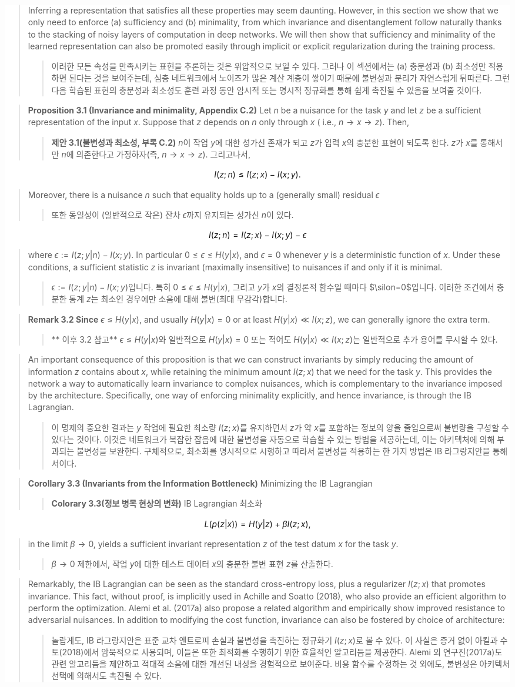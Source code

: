 > Inferring a representation that satisfies all these properties may seem daunting. However,  in this section we show that we only need to enforce (a) sufficiency and (b) minimality, from which invariance and disentanglement follow naturally thanks to the stacking of noisy layers of computation in deep networks. We will then show that sufficiency and minimality of the learned representation can also be promoted easily through implicit or explicit regularization during the training process.
>> 이러한 모든 속성을 만족시키는 표현을 추론하는 것은 위압적으로 보일 수 있다. 그러나 이 섹션에서는 (a) 충분성과 (b) 최소성만 적용하면 된다는 것을 보여주는데, 심층 네트워크에서 노이즈가 많은 계산 계층이 쌓이기 때문에 불변성과 분리가 자연스럽게 뒤따른다. 그런 다음 학습된 표현의 충분성과 최소성도 훈련 과정 동안 암시적 또는 명시적 정규화를 통해 쉽게 촉진될 수 있음을 보여줄 것이다.

> **Proposition 3.1 (Invariance and minimality, Appendix C.2)** Let $n$ be a nuisance for the task $y$ and let $z$ be a sufficient representation of the input $x$. Suppose that $z$ depends on $n$ only through $x$ ( i.e., $n\to{}x\to{}z$). Then,
>> **제안 3.1(불변성과 최소성, 부록 C.2)** $n$이 작업 $y$에 대한 성가신 존재가 되고 $z$가 입력 $x$의 충분한 표현이 되도록 한다. $z$가 $x$를 통해서만 $n$에 의존한다고 가정하자(즉, $n\to{}x\to{}z$). 그리고나서,

$$I(z;n)\leq{}I(z;x)-I(x;y).$$

> Moreover, there is a nuisance $n$ such that equality holds up to a (generally small) residual $\epsilon$
>> 또한 동일성이 (일반적으로 작은) 잔차 $\epsilon$까지 유지되는 성가신 $n$이 있다.

$$I(z;n)=I(z;x)-I(x;y)-\epsilon{}$$

> where $\epsilon{}:=I(z;y\vert{}n)-I(x;y)$. In particular $0\leq{}\epsilon{}\leq{}H(y\vert{}x)$, and $\epsilon=0$ whenever $y$ is a deterministic function of $x$. Under these conditions, a sufficient statistic $z$ is invariant (maximally insensitive) to nuisances if and only if it is minimal. 
>> $\epsilon{}:=I(z;y\vert{}n)-I(x;y)$입니다. 특히 $0\leq{}\epsilon{}\leq{}H(y\vert{}x)$, 그리고 $y$가 $x$의 결정론적 함수일 때마다 $\silon=0$입니다. 이러한 조건에서 충분한 통계 $z$는 최소인 경우에만 소음에 대해 불변(최대 무감각)합니다.

> **Remark 3.2 Since** $\epsilon{}\leq{}H(y\vert{}x)$, and usually $H(y\vert{}x)=0$ or at least $H(y\vert{}x)\ll{}I(x;z)$, we can generally ignore the extra term.
>> ** 이후 3.2 참고** $\epsilon{}\leq{}H(y\vert{}x)$와 일반적으로 $H(y\vert{}x)=0$ 또는 적어도 $H(y\vert{}x)\ll{}I(x;z)$는 일반적으로 추가 용어를 무시할 수 있다.

> An important consequence of this proposition is that we can construct invariants by simply reducing the amount of information $z$ contains about $x$, while retaining the minimum amount $I(z;x)$ that we need for the task $y$. This provides the network a way to automatically learn invariance to complex nuisances, which is complementary to the invariance imposed by the architecture. Specifically, one way of enforcing minimality explicitly, and hence invariance, is through the IB Lagrangian.
>> 이 명제의 중요한 결과는 $y$ 작업에 필요한 최소량 $I(z;x)$를 유지하면서 $z$가 약 $x$를 포함하는 정보의 양을 줄임으로써 불변량을 구성할 수 있다는 것이다. 이것은 네트워크가 복잡한 잡음에 대한 불변성을 자동으로 학습할 수 있는 방법을 제공하는데, 이는 아키텍처에 의해 부과되는 불변성을 보완한다. 구체적으로, 최소화를 명시적으로 시행하고 따라서 불변성을 적용하는 한 가지 방법은 IB 라그랑지안을 통해서이다.

> **Corollary 3.3 (Invariants from the Information Bottleneck)** Minimizing the IB Lagrangian
>> **Colorary 3.3(정보 병목 현상의 변화)** IB Lagrangian 최소화

$$L(p(z\vert{}x))=H(y\vert{}z)+\beta{}I(z;x),$$

> in the limit $\beta{}\to{}0$, yields a sufficient invariant representation $z$ of the test datum $x$ for the task $y$.
>> $\beta{}\to{}0$ 제한에서, 작업 $y$에 대한 테스트 데이터 $x$의 충분한 불변 표현 $z$를 산출한다.

> Remarkably, the IB Lagrangian can be seen as the standard cross-entropy loss, plus a regularizer $I(z;x)$ that promotes invariance. This fact, without proof, is implicitly used in Achille and Soatto (2018), who also provide an efficient algorithm to perform the optimization. Alemi et al. (2017a) also propose a related algorithm and empirically show improved resistance to adversarial nuisances. In addition to modifying the cost function, invariance can also be fostered by choice of architecture:
>> 놀랍게도, IB 라그랑지안은 표준 교차 엔트로피 손실과 불변성을 촉진하는 정규화기 $I(z;x)$로 볼 수 있다. 이 사실은 증거 없이 아킬과 수토(2018)에서 암묵적으로 사용되며, 이들은 또한 최적화를 수행하기 위한 효율적인 알고리듬을 제공한다. Alemi 외 연구진(2017a)도 관련 알고리듬을 제안하고 적대적 소음에 대한 개선된 내성을 경험적으로 보여준다. 비용 함수를 수정하는 것 외에도, 불변성은 아키텍처 선택에 의해서도 촉진될 수 있다.

